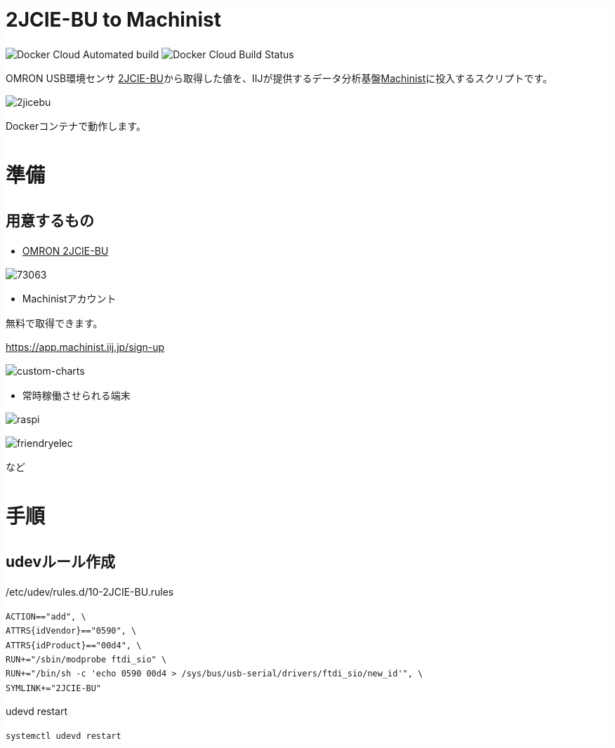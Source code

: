 # 2JCIE-BU to Machinist

![Docker Cloud Automated build](https://img.shields.io/docker/cloud/automated/vet5lqplpecmpnqb/2jciebu-machinist?label=DOCKER%20BUILD)
![Docker Cloud Build Status](https://img.shields.io/docker/cloud/build/vet5lqplpecmpnqb/2jciebu-machinist?label=DOCKER%20BUILD)


OMRON USB環境センサ [2JCIE-BU](https://www.omron.co.jp/ecb/product-detail?partId=73063)から取得した値を、IIJが提供するデータ分析基盤[Machinist](https://machinist.iij.jp/)に投入するスクリプトです。

![2jicebu](https://user-images.githubusercontent.com/5038337/78339365-513f3b80-75cf-11ea-8e90-483894f71502.png)

Dockerコンテナで動作します。

# 準備

## 用意するもの
- [OMRON 2JCIE-BU](https://www.omron.co.jp/ecb/product-detail?partId=73063)

![73063](https://user-images.githubusercontent.com/5038337/78334071-0d940400-75c6-11ea-9939-7b618b511d24.gif)

- Machinistアカウント

無料で取得できます。

https://app.machinist.iij.jp/sign-up

<img width="2032" alt="custom-charts" src="https://user-images.githubusercontent.com/5038337/78334190-4af89180-75c6-11ea-814c-9a6c8cdf1a1f.png">

- 常時稼働させられる端末

![raspi](https://user-images.githubusercontent.com/5038337/78334741-4680a880-75c7-11ea-874d-331919984a66.png)

![friendryelec](https://user-images.githubusercontent.com/5038337/78334816-6617d100-75c7-11ea-8137-955a85d6252c.png)

など

# 手順
## udevルール作成
/etc/udev/rules.d/10-2JCIE-BU.rules
```
ACTION=="add", \
ATTRS{idVendor}=="0590", \
ATTRS{idProduct}=="00d4", \
RUN+="/sbin/modprobe ftdi_sio" \
RUN+="/bin/sh -c 'echo 0590 00d4 > /sys/bus/usb-serial/drivers/ftdi_sio/new_id'", \
SYMLINK+="2JCIE-BU"
```
udevd restart
```
systemctl udevd restart
```
